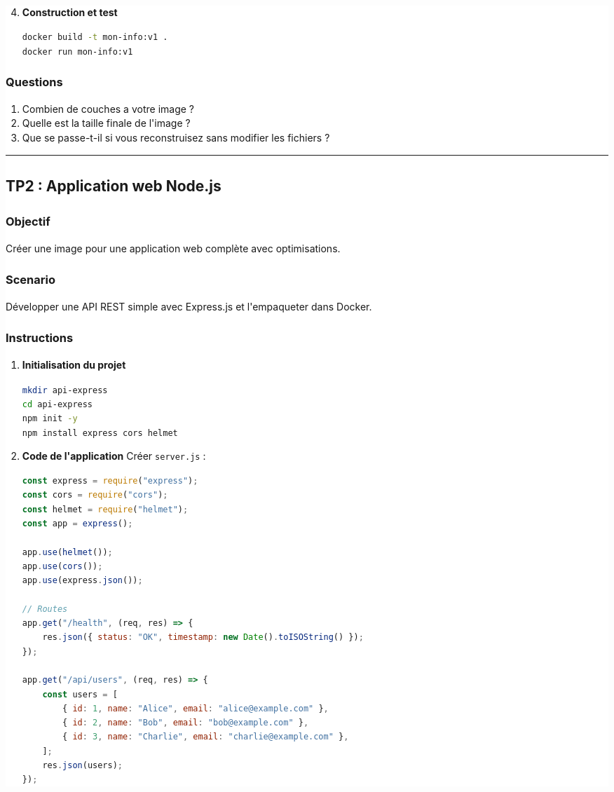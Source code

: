 4. **Construction et test**
    ```bash
    docker build -t mon-info:v1 .
    docker run mon-info:v1
    ```

### Questions

1. Combien de couches a votre image ?
2. Quelle est la taille finale de l'image ?
3. Que se passe-t-il si vous reconstruisez sans modifier les fichiers ?

---

## TP2 : Application web Node.js

### Objectif

Créer une image pour une application web complète avec optimisations.

### Scenario

Développer une API REST simple avec Express.js et l'empaqueter dans Docker.

### Instructions

1. **Initialisation du projet**

    ```bash
    mkdir api-express
    cd api-express
    npm init -y
    npm install express cors helmet
    ```

2. **Code de l'application**
   Créer `server.js` :

    ```javascript
    const express = require("express");
    const cors = require("cors");
    const helmet = require("helmet");
    const app = express();

    app.use(helmet());
    app.use(cors());
    app.use(express.json());

    // Routes
    app.get("/health", (req, res) => {
        res.json({ status: "OK", timestamp: new Date().toISOString() });
    });

    app.get("/api/users", (req, res) => {
        const users = [
            { id: 1, name: "Alice", email: "alice@example.com" },
            { id: 2, name: "Bob", email: "bob@example.com" },
            { id: 3, name: "Charlie", email: "charlie@example.com" },
        ];
        res.json(users);
    });
